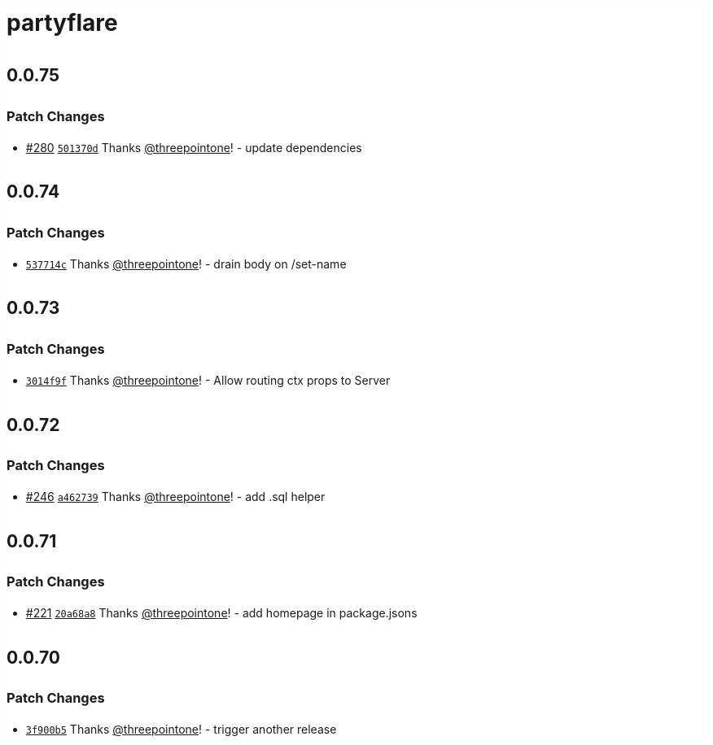 # partyflare

## 0.0.75

### Patch Changes

- [#280](https://github.com/cloudflare/partykit/pull/280) [`501370d`](https://github.com/cloudflare/partykit/commit/501370d4ed5976a073aa96f9eaeea23224053093) Thanks [@threepointone](https://github.com/threepointone)! - update dependencies

## 0.0.74

### Patch Changes

- [`537714c`](https://github.com/cloudflare/partykit/commit/537714c8a6d70abcac13710e357ce9a953c7d0d3) Thanks [@threepointone](https://github.com/threepointone)! - drain body on /set-name

## 0.0.73

### Patch Changes

- [`3014f9f`](https://github.com/cloudflare/partykit/commit/3014f9fdb00bcfa6b27f61aa18630c5ba7b3932c) Thanks [@threepointone](https://github.com/threepointone)! - Allow routing ctx props to Server

## 0.0.72

### Patch Changes

- [#246](https://github.com/cloudflare/partykit/pull/246) [`a462739`](https://github.com/cloudflare/partykit/commit/a4627392628058702dcbb8c5d5acbea35b95be09) Thanks [@threepointone](https://github.com/threepointone)! - add .sql helper

## 0.0.71

### Patch Changes

- [#221](https://github.com/cloudflare/partykit/pull/221) [`20a68a8`](https://github.com/cloudflare/partykit/commit/20a68a841ef67464a41b55d500114cec6a8c6a6e) Thanks [@threepointone](https://github.com/threepointone)! - add homepage in package.jsons

## 0.0.70

### Patch Changes

- [`3f900b5`](https://github.com/cloudflare/partykit/commit/3f900b5f631ea3f8b8a70197890d1d551be3951d) Thanks [@threepointone](https://github.com/threepointone)! - trigger another release
